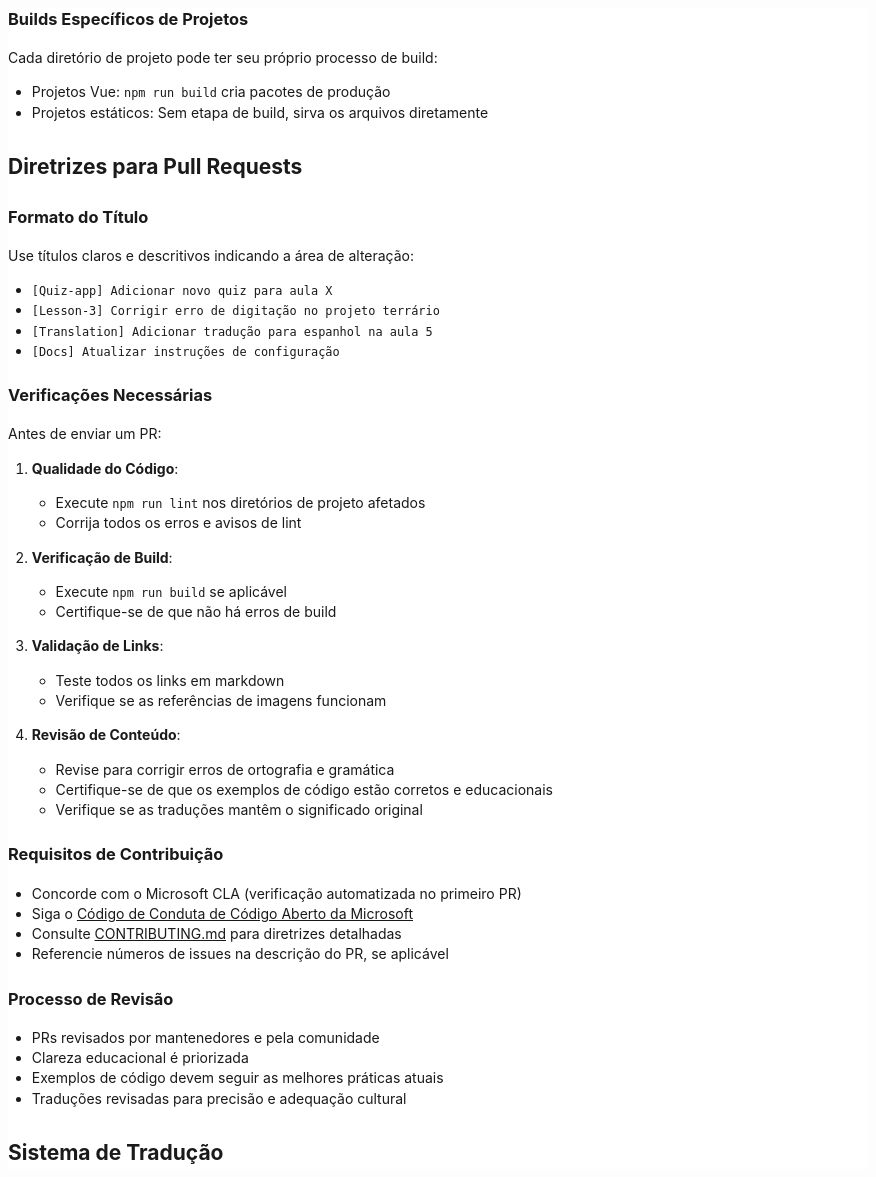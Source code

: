 ### Builds Específicos de Projetos

Cada diretório de projeto pode ter seu próprio processo de build:
- Projetos Vue: `npm run build` cria pacotes de produção
- Projetos estáticos: Sem etapa de build, sirva os arquivos diretamente

## Diretrizes para Pull Requests

### Formato do Título

Use títulos claros e descritivos indicando a área de alteração:
- `[Quiz-app] Adicionar novo quiz para aula X`
- `[Lesson-3] Corrigir erro de digitação no projeto terrário`
- `[Translation] Adicionar tradução para espanhol na aula 5`
- `[Docs] Atualizar instruções de configuração`

### Verificações Necessárias

Antes de enviar um PR:

1. **Qualidade do Código**:
   - Execute `npm run lint` nos diretórios de projeto afetados
   - Corrija todos os erros e avisos de lint

2. **Verificação de Build**:
   - Execute `npm run build` se aplicável
   - Certifique-se de que não há erros de build

3. **Validação de Links**:
   - Teste todos os links em markdown
   - Verifique se as referências de imagens funcionam

4. **Revisão de Conteúdo**:
   - Revise para corrigir erros de ortografia e gramática
   - Certifique-se de que os exemplos de código estão corretos e educacionais
   - Verifique se as traduções mantêm o significado original

### Requisitos de Contribuição

- Concorde com o Microsoft CLA (verificação automatizada no primeiro PR)
- Siga o [Código de Conduta de Código Aberto da Microsoft](https://opensource.microsoft.com/codeofconduct/)
- Consulte [CONTRIBUTING.md](./CONTRIBUTING.md) para diretrizes detalhadas
- Referencie números de issues na descrição do PR, se aplicável

### Processo de Revisão

- PRs revisados por mantenedores e pela comunidade
- Clareza educacional é priorizada
- Exemplos de código devem seguir as melhores práticas atuais
- Traduções revisadas para precisão e adequação cultural

## Sistema de Tradução
